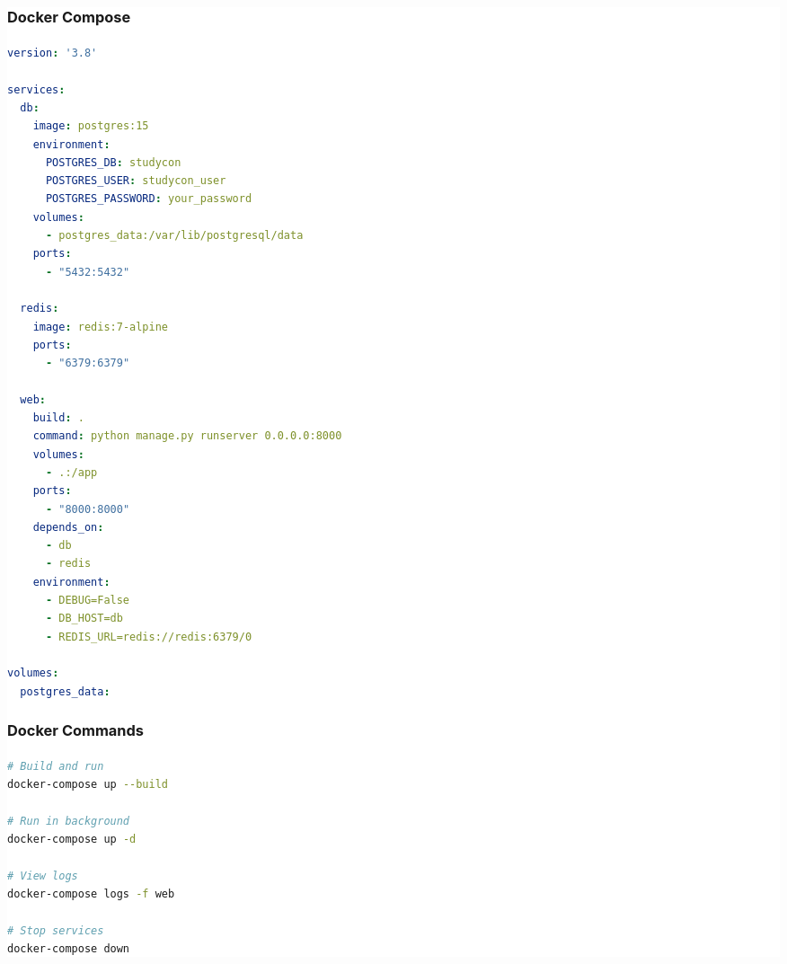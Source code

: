 ### Docker Compose
```yaml
version: '3.8'

services:
  db:
    image: postgres:15
    environment:
      POSTGRES_DB: studycon
      POSTGRES_USER: studycon_user
      POSTGRES_PASSWORD: your_password
    volumes:
      - postgres_data:/var/lib/postgresql/data
    ports:
      - "5432:5432"

  redis:
    image: redis:7-alpine
    ports:
      - "6379:6379"

  web:
    build: .
    command: python manage.py runserver 0.0.0.0:8000
    volumes:
      - .:/app
    ports:
      - "8000:8000"
    depends_on:
      - db
      - redis
    environment:
      - DEBUG=False
      - DB_HOST=db
      - REDIS_URL=redis://redis:6379/0

volumes:
  postgres_data:
```

### Docker Commands
```bash
# Build and run
docker-compose up --build

# Run in background
docker-compose up -d

# View logs
docker-compose logs -f web

# Stop services
docker-compose down
```
